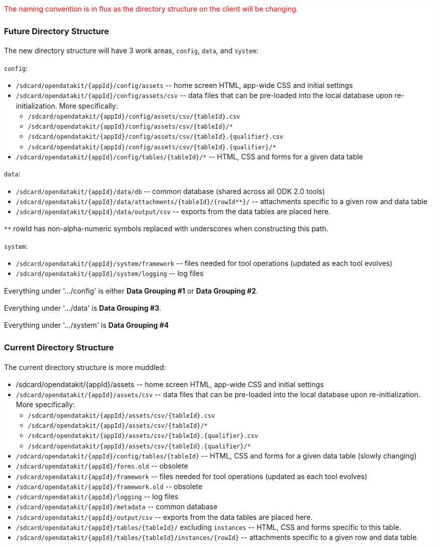 <font color='red'>The naming convention is in flux as the directory structure on the client will be changing.</font>

### Future Directory Structure ###
The new directory structure will have 3 work areas, `config`, `data`, and `system`:

`config`:
  * `/sdcard/opendatakit/{appId}/config/assets` -- home screen HTML, app-wide CSS and initial settings
  * `/sdcard/opendatakit/{appId}/config/assets/csv` -- data files that can be pre-loaded into the local database upon re-initialization. More specifically:
    * `/sdcard/opendatakit/{appId}/config/assets/csv/{tableId}.csv`
    * `/sdcard/opendatakit/{appId}/config/assets/csv/{tableId}/*`
    * `/sdcard/opendatakit/{appId}/config/assets/csv/{tableId}.{qualifier}.csv`
    * `/sdcard/opendatakit/{appId}/config/assets/csv/{tableId}.{qualifier}/*`
  * `/sdcard/opendatakit/{appId}/config/tables/{tableId}/*` -- HTML, CSS and forms for a given data table

`data`:
  * `/sdcard/opendatakit/{appId}/data/db` -- common database (shared across all ODK 2.0 tools)
  * `/sdcard/opendatakit/{appId}/data/attachments/{tableId}/{rowId**}/` -- attachments specific to a given row and data table
  * `/sdcard/opendatakit/{appId}/data/output/csv` -- exports from the data tables are placed here.

`**` rowId has non-alpha-numeric symbols replaced with underscores when constructing this path.

`system`:
  * `/sdcard/opendatakit/{appId}/system/framework` -- files needed for tool operations (updated as each tool evolves)
  * `/sdcard/opendatakit/{appId}/system/logging` -- log files

Everything under '.../config' is either **Data Grouping #1** or **Data Grouping #2**.

Everything under '.../data' is **Data Grouping #3**.

Everything under '.../system' is **Data Grouping #4**

### Current Directory Structure ###
The current directory structure is more muddled:
  * /sdcard/opendatakit/{appId}/assets  -- home screen HTML, app-wide CSS and initial settings
  * `/sdcard/opendatakit/{appId}/assets/csv` -- data files that can be pre-loaded into the local database upon re-initialization. More specifically:
    * `/sdcard/opendatakit/{appId}/assets/csv/{tableId}.csv`
    * `/sdcard/opendatakit/{appId}/assets/csv/{tableId}/*`
    * `/sdcard/opendatakit/{appId}/assets/csv/{tableId}.{qualifier}.csv`
    * `/sdcard/opendatakit/{appId}/assets/csv/{tableId}.{qualifier}/*`
  * `/sdcard/opendatakit/{appId}/config/tables/{tableId}` -- HTML, CSS and forms for a given data table (slowly changing)
  * `/sdcard/opendatakit/{appId}/forms.old` -- obsolete
  * `/sdcard/opendatakit/{appId}/framework` -- files needed for tool operations (updated as each tool evolves)
  * `/sdcard/opendatakit/{appId}/framework.old` -- obsolete
  * `/sdcard/opendatakit/{appId}/logging` -- log files
  * `/sdcard/opendatakit/{appId}/metadata` -- common database
  * `/sdcard/opendatakit/{appId}/output/csv` -- exports from the data tables are placed here.
  * `/sdcard/opendatakit/{appId}/tables/{tableId}/` excluding `instances` -- HTML, CSS and forms specific to this table.
  * `/sdcard/opendatakit/{appId}/tables/{tableId}/instances/{rowId}` -- attachments specific to a given row and data table.
